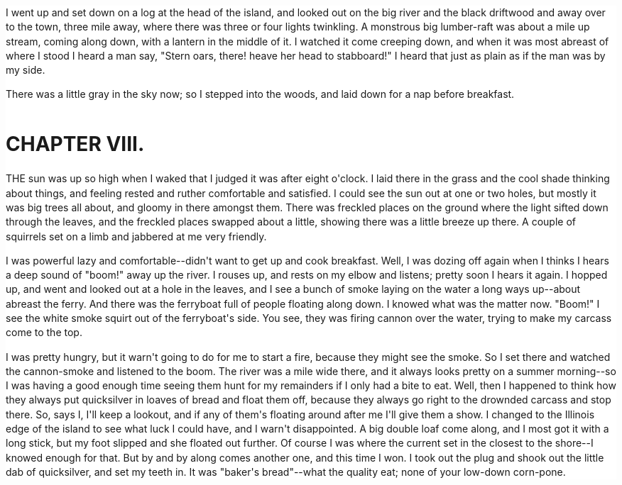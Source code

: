 I went up and set down on a log at the head of the island, and looked
out on the big river and the black driftwood and away over to the town,
three mile away, where there was three or four lights twinkling.  A
monstrous big lumber-raft was about a mile up stream, coming along down,
with a lantern in the middle of it.  I watched it come creeping down,
and when it was most abreast of where I stood I heard a man say, "Stern
oars, there! heave her head to stabboard!"  I heard that just as plain
as if the man was by my side.

There was a little gray in the sky now; so I stepped into the woods, and
laid down for a nap before breakfast.




# CHAPTER VIII.

THE sun was up so high when I waked that I judged it was after eight
o'clock.  I laid there in the grass and the cool shade thinking about
things, and feeling rested and ruther comfortable and satisfied.  I
could see the sun out at one or two holes, but mostly it was big trees
all about, and gloomy in there amongst them.  There was freckled places
on the ground where the light sifted down through the leaves, and the
freckled places swapped about a little, showing there was a little
breeze up there.  A couple of squirrels set on a limb and jabbered at me
very friendly.

I was powerful lazy and comfortable--didn't want to get up and cook
breakfast.  Well, I was dozing off again when I thinks I hears a deep
sound of "boom!" away up the river.  I rouses up, and rests on my elbow
and listens; pretty soon I hears it again.  I hopped up, and went and
looked out at a hole in the leaves, and I see a bunch of smoke laying
on the water a long ways up--about abreast the ferry.  And there was the
ferryboat full of people floating along down.  I knowed what was the
matter now.  "Boom!" I see the white smoke squirt out of the ferryboat's
side.  You see, they was firing cannon over the water, trying to make my
carcass come to the top.

I was pretty hungry, but it warn't going to do for me to start a fire,
because they might see the smoke.  So I set there and watched the
cannon-smoke and listened to the boom.  The river was a mile wide there,
and it always looks pretty on a summer morning--so I was having a good
enough time seeing them hunt for my remainders if I only had a bite to
eat. Well, then I happened to think how they always put quicksilver in
loaves of bread and float them off, because they always go right to the
drownded carcass and stop there.  So, says I, I'll keep a lookout, and
if any of them's floating around after me I'll give them a show.  I
changed to the Illinois edge of the island to see what luck I could
have, and I warn't disappointed.  A big double loaf come along, and I
most got it with a long stick, but my foot slipped and she floated out
further.  Of course I was where the current set in the closest to the
shore--I knowed enough for that.  But by and by along comes another one,
and this time I won.  I took out the plug and shook out the little dab
of quicksilver, and set my teeth in.  It was "baker's bread"--what the
quality eat; none of your low-down corn-pone.
